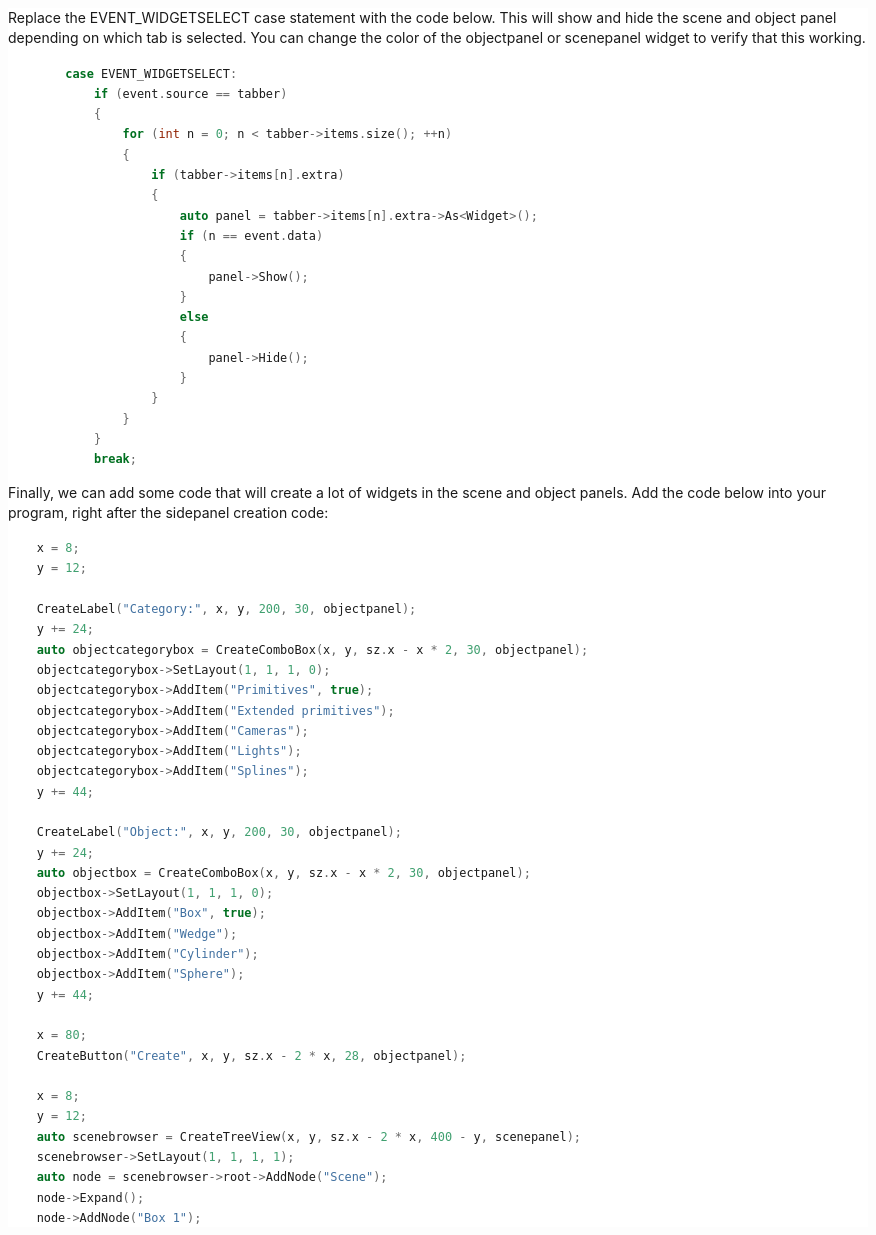 Replace the EVENT_WIDGETSELECT case statement with the code below. This will show and hide the scene and object panel depending on which tab is selected. You can change the color of the objectpanel or scenepanel widget to verify that this working.

```c++
		case EVENT_WIDGETSELECT:
			if (event.source == tabber)
			{
				for (int n = 0; n < tabber->items.size(); ++n)
				{
					if (tabber->items[n].extra)
					{
						auto panel = tabber->items[n].extra->As<Widget>();
						if (n == event.data)
						{
							panel->Show();
						}
						else
						{
							panel->Hide();
						}
					}
				}
			}
			break;
```

Finally, we can add some code that will create a lot of widgets in the scene and object panels. Add the code below into your program, right after the sidepanel creation code:

```c++
	x = 8;
	y = 12;

	CreateLabel("Category:", x, y, 200, 30, objectpanel);
	y += 24;
	auto objectcategorybox = CreateComboBox(x, y, sz.x - x * 2, 30, objectpanel);
	objectcategorybox->SetLayout(1, 1, 1, 0);
	objectcategorybox->AddItem("Primitives", true);
	objectcategorybox->AddItem("Extended primitives");
	objectcategorybox->AddItem("Cameras");
	objectcategorybox->AddItem("Lights");
	objectcategorybox->AddItem("Splines");
	y += 44;

	CreateLabel("Object:", x, y, 200, 30, objectpanel);
	y += 24;
	auto objectbox = CreateComboBox(x, y, sz.x - x * 2, 30, objectpanel);
	objectbox->SetLayout(1, 1, 1, 0);
	objectbox->AddItem("Box", true);
	objectbox->AddItem("Wedge");
	objectbox->AddItem("Cylinder");
	objectbox->AddItem("Sphere");
	y += 44;

	x = 80;
	CreateButton("Create", x, y, sz.x - 2 * x, 28, objectpanel);

	x = 8;
	y = 12;
	auto scenebrowser = CreateTreeView(x, y, sz.x - 2 * x, 400 - y, scenepanel);
	scenebrowser->SetLayout(1, 1, 1, 1);
	auto node = scenebrowser->root->AddNode("Scene");
	node->Expand();
	node->AddNode("Box 1");
```